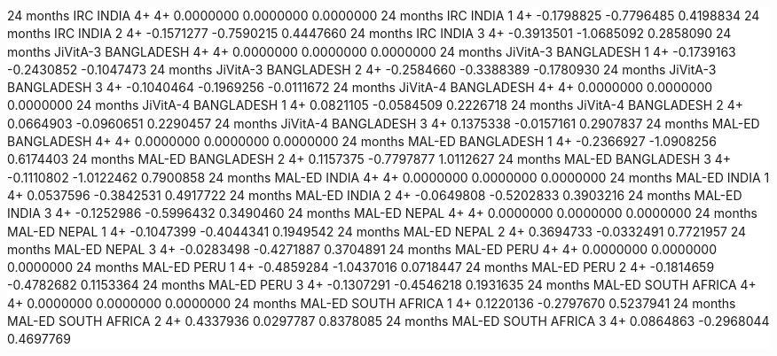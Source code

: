 24 months   IRC              INDIA                          4+                   4+                 0.0000000    0.0000000    0.0000000
24 months   IRC              INDIA                          1                    4+                -0.1798825   -0.7796485    0.4198834
24 months   IRC              INDIA                          2                    4+                -0.1571277   -0.7590215    0.4447660
24 months   IRC              INDIA                          3                    4+                -0.3913501   -1.0685092    0.2858090
24 months   JiVitA-3         BANGLADESH                     4+                   4+                 0.0000000    0.0000000    0.0000000
24 months   JiVitA-3         BANGLADESH                     1                    4+                -0.1739163   -0.2430852   -0.1047473
24 months   JiVitA-3         BANGLADESH                     2                    4+                -0.2584660   -0.3388389   -0.1780930
24 months   JiVitA-3         BANGLADESH                     3                    4+                -0.1040464   -0.1969256   -0.0111672
24 months   JiVitA-4         BANGLADESH                     4+                   4+                 0.0000000    0.0000000    0.0000000
24 months   JiVitA-4         BANGLADESH                     1                    4+                 0.0821105   -0.0584509    0.2226718
24 months   JiVitA-4         BANGLADESH                     2                    4+                 0.0664903   -0.0960651    0.2290457
24 months   JiVitA-4         BANGLADESH                     3                    4+                 0.1375338   -0.0157161    0.2907837
24 months   MAL-ED           BANGLADESH                     4+                   4+                 0.0000000    0.0000000    0.0000000
24 months   MAL-ED           BANGLADESH                     1                    4+                -0.2366927   -1.0908256    0.6174403
24 months   MAL-ED           BANGLADESH                     2                    4+                 0.1157375   -0.7797877    1.0112627
24 months   MAL-ED           BANGLADESH                     3                    4+                -0.1110802   -1.0122462    0.7900858
24 months   MAL-ED           INDIA                          4+                   4+                 0.0000000    0.0000000    0.0000000
24 months   MAL-ED           INDIA                          1                    4+                 0.0537596   -0.3842531    0.4917722
24 months   MAL-ED           INDIA                          2                    4+                -0.0649808   -0.5202833    0.3903216
24 months   MAL-ED           INDIA                          3                    4+                -0.1252986   -0.5996432    0.3490460
24 months   MAL-ED           NEPAL                          4+                   4+                 0.0000000    0.0000000    0.0000000
24 months   MAL-ED           NEPAL                          1                    4+                -0.1047399   -0.4044341    0.1949542
24 months   MAL-ED           NEPAL                          2                    4+                 0.3694733   -0.0332491    0.7721957
24 months   MAL-ED           NEPAL                          3                    4+                -0.0283498   -0.4271887    0.3704891
24 months   MAL-ED           PERU                           4+                   4+                 0.0000000    0.0000000    0.0000000
24 months   MAL-ED           PERU                           1                    4+                -0.4859284   -1.0437016    0.0718447
24 months   MAL-ED           PERU                           2                    4+                -0.1814659   -0.4782682    0.1153364
24 months   MAL-ED           PERU                           3                    4+                -0.1307291   -0.4546218    0.1931635
24 months   MAL-ED           SOUTH AFRICA                   4+                   4+                 0.0000000    0.0000000    0.0000000
24 months   MAL-ED           SOUTH AFRICA                   1                    4+                 0.1220136   -0.2797670    0.5237941
24 months   MAL-ED           SOUTH AFRICA                   2                    4+                 0.4337936    0.0297787    0.8378085
24 months   MAL-ED           SOUTH AFRICA                   3                    4+                 0.0864863   -0.2968044    0.4697769